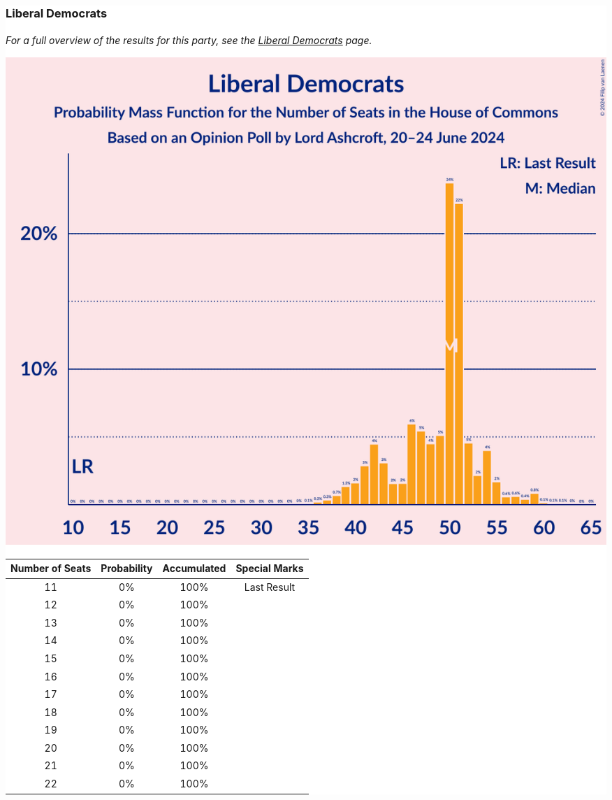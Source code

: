 ### Liberal Democrats

*For a full overview of the results for this party, see the [Liberal Democrats](party-liberaldemocrats.html) page.*

![Graph with seats probability mass function not yet produced](2024-06-24-LordAshcroft-seats-pmf-liberaldemocrats.png "Seats Probability Mass Function")

| Number of Seats | Probability | Accumulated | Special Marks |
|:---------------:|:-----------:|:-----------:|:-------------:|
| 11 | 0% | 100% | Last Result |
| 12 | 0% | 100% |  |
| 13 | 0% | 100% |  |
| 14 | 0% | 100% |  |
| 15 | 0% | 100% |  |
| 16 | 0% | 100% |  |
| 17 | 0% | 100% |  |
| 18 | 0% | 100% |  |
| 19 | 0% | 100% |  |
| 20 | 0% | 100% |  |
| 21 | 0% | 100% |  |
| 22 | 0% | 100% |  |